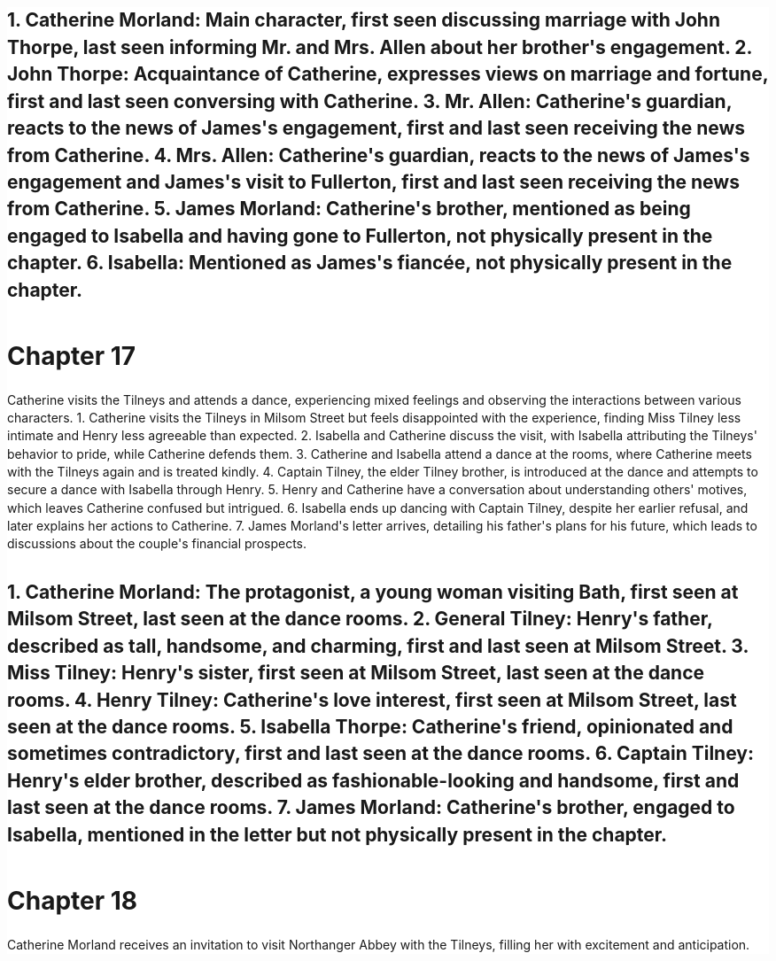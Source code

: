 <characters>1. Catherine Morland: Main character, first seen discussing marriage with John Thorpe, last seen informing Mr. and Mrs. Allen about her brother's engagement.
2. John Thorpe: Acquaintance of Catherine, expresses views on marriage and fortune, first and last seen conversing with Catherine.
3. Mr. Allen: Catherine's guardian, reacts to the news of James's engagement, first and last seen receiving the news from Catherine.
4. Mrs. Allen: Catherine's guardian, reacts to the news of James's engagement and James's visit to Fullerton, first and last seen receiving the news from Catherine.
5. James Morland: Catherine's brother, mentioned as being engaged to Isabella and having gone to Fullerton, not physically present in the chapter.
6. Isabella: Mentioned as James's fiancée, not physically present in the chapter.</characters>
----------------
# Chapter 17
<synopsis>
Catherine visits the Tilneys and attends a dance, experiencing mixed feelings and observing the interactions between various characters.
</synopsis>

<events>
1. Catherine visits the Tilneys in Milsom Street but feels disappointed with the experience, finding Miss Tilney less intimate and Henry less agreeable than expected.
2. Isabella and Catherine discuss the visit, with Isabella attributing the Tilneys' behavior to pride, while Catherine defends them.
3. Catherine and Isabella attend a dance at the rooms, where Catherine meets with the Tilneys again and is treated kindly.
4. Captain Tilney, the elder Tilney brother, is introduced at the dance and attempts to secure a dance with Isabella through Henry.
5. Henry and Catherine have a conversation about understanding others' motives, which leaves Catherine confused but intrigued.
6. Isabella ends up dancing with Captain Tilney, despite her earlier refusal, and later explains her actions to Catherine.
7. James Morland's letter arrives, detailing his father's plans for his future, which leads to discussions about the couple's financial prospects.
</events>

<characters>1. Catherine Morland: The protagonist, a young woman visiting Bath, first seen at Milsom Street, last seen at the dance rooms.
2. General Tilney: Henry's father, described as tall, handsome, and charming, first and last seen at Milsom Street.
3. Miss Tilney: Henry's sister, first seen at Milsom Street, last seen at the dance rooms.
4. Henry Tilney: Catherine's love interest, first seen at Milsom Street, last seen at the dance rooms.
5. Isabella Thorpe: Catherine's friend, opinionated and sometimes contradictory, first and last seen at the dance rooms.
6. Captain Tilney: Henry's elder brother, described as fashionable-looking and handsome, first and last seen at the dance rooms.
7. James Morland: Catherine's brother, engaged to Isabella, mentioned in the letter but not physically present in the chapter.</characters>
----------------
# Chapter 18
<synopsis>
Catherine Morland receives an invitation to visit Northanger Abbey with the Tilneys, filling her with excitement and anticipation.
</synopsis>
